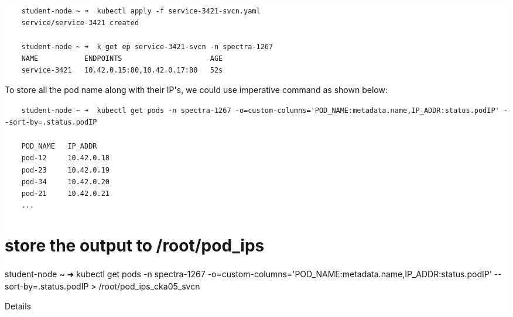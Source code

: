         student-node ~ ➜  kubectl apply -f service-3421-svcn.yaml
        service/service-3421 created

        student-node ~ ➜  k get ep service-3421-svcn -n spectra-1267
        NAME           ENDPOINTS                     AGE
        service-3421   10.42.0.15:80,10.42.0.17:80   52s

To store all the pod name along with their IP's, we could use imperative command as shown below:

        student-node ~ ➜  kubectl get pods -n spectra-1267 -o=custom-columns='POD_NAME:metadata.name,IP_ADDR:status.podIP' --sort-by=.status.podIP
        
        POD_NAME   IP_ADDR
        pod-12     10.42.0.18
        pod-23     10.42.0.19
        pod-34     10.42.0.20
        pod-21     10.42.0.21
        ...

# store the output to /root/pod_ips
student-node ~ ➜  kubectl get pods -n spectra-1267 -o=custom-columns='POD_NAME:metadata.name,IP_ADDR:status.podIP' --sort-by=.status.podIP > /root/pod_ips_cka05_svcn

Details


